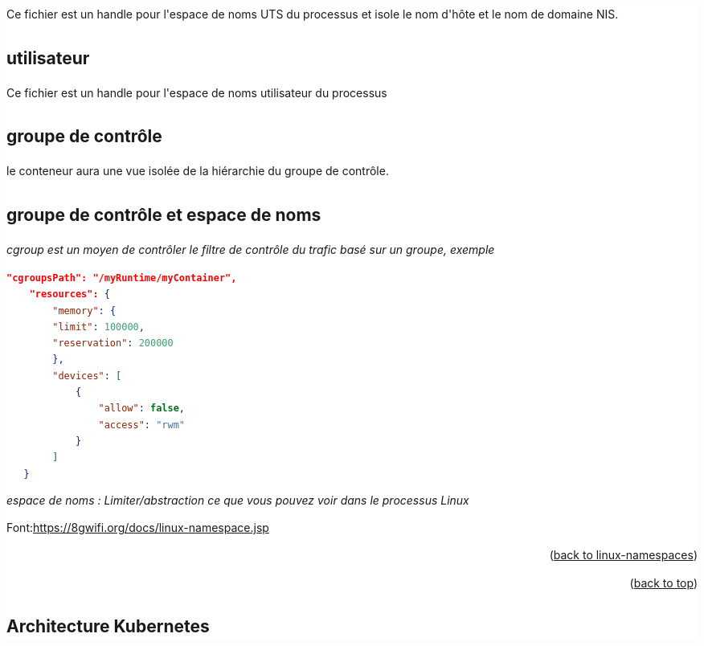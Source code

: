 Ce fichier est un handle pour l'espace de noms UTS du processus et isole le nom d'hôte et le nom de domaine NIS.

## utilisateur

Ce fichier est un handle pour l'espace de noms utilisateur du processus

## groupe de contrôle

le conteneur aura une vue isolée de la hiérarchie du groupe de contrôle.

## groupe de contrôle et espace de noms

_cgroup est un moyen de contrôler le filtre de contrôle du trafic basé sur un groupe, exemple_

```json
"cgroupsPath": "/myRuntime/myContainer",
    "resources": {
        "memory": {
        "limit": 100000,
        "reservation": 200000
        },
        "devices": [
            {
                "allow": false,
                "access": "rwm"
            }
        ]
   }
```

_espace de noms : Limiter/abstraction ce que vous pouvez voir dans le processus Linux_

Font:<https://8gwifi.org/docs/linux-namespace.jsp>

<p align="right">(<a href="#linux-namespaces">back to linux-namespaces</a>)</p>
<p align="right">(<a href="#readme-top">back to top</a>)</p>

## Architecture Kubernetes

<a name="kubernetes-architecture"></a>
